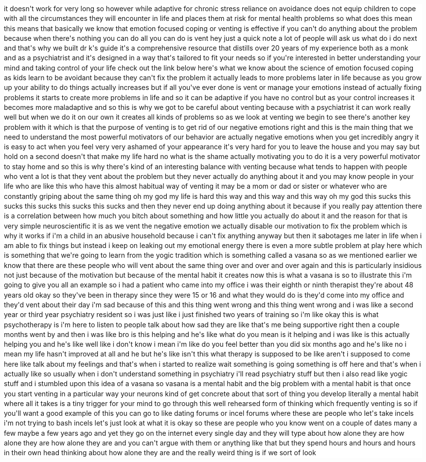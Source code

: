it doesn't work for very long so however while adaptive for chronic stress reliance on avoidance does not equip children to cope with all the circumstances they will encounter in life and places them at risk for mental health problems so what does this mean this means that basically we know that emotion focused coping or venting is effective if you can't do anything about the problem because when there's nothing you can do all you can do is vent hey just a quick note a lot of people will ask us what do i do next and that's why we built dr k's guide it's a comprehensive resource that distills over 20 years of my experience both as a monk and as a psychiatrist and it's designed in a way that's tailored to fit your needs so if you're interested in better understanding your mind and taking control of your life check out the link below here's what we know about the science of emotion focused coping as kids learn to be avoidant because they can't fix the problem it actually leads to more problems later in life because as you grow up your ability to do things actually increases but if all you've ever done is vent or manage your emotions instead of actually fixing problems it starts to create more problems in life and so it can be adaptive if you have no control but as your control increases it becomes more maladaptive and so this is why we got to be careful about venting because with a psychiatrist it can work really well but when we do it on our own it creates all kinds of problems so as we look at venting we begin to see there's another key problem with it which is that the purpose of venting is to get rid of our negative emotions right and this is the main thing that we need to understand the most powerful motivators of our behavior are actually negative emotions when you get incredibly angry it is easy to act when you feel very very ashamed of your appearance it's very hard for you to leave the house and you may say but hold on a second doesn't that make my life hard no what is the shame actually motivating you to do it is a very powerful motivator to stay home and so this is why there's kind of an interesting balance with venting because what tends to happen with people who vent a lot is that they vent about the problem but they never actually do anything about it and you may know people in your life who are like this who have this almost habitual way of venting it may be a mom or dad or sister or whatever who are constantly griping about the same thing oh my god my life is hard this way and this way and this way oh my god this sucks this sucks this sucks this sucks this sucks and then they never end up doing anything about it because if you really pay attention there is a correlation between how much you bitch about something and how little you actually do about it and the reason for that is very simple neuroscientific it is as we vent the negative emotion we actually disable our motivation to fix the problem which is why it works if i'm a child in an abusive household because i can't fix anything anyway but then it sabotages me later in life when i am able to fix things but instead i keep on leaking out my emotional energy there is even a more subtle problem at play here which is something that we're going to learn from the yogic tradition which is something called a vasana so as we mentioned earlier we know that there are these people who will vent about the same thing over and over and over again and this is particularly insidious not just because of the motivation but because of the mental habit it creates now this is what a vasana is so to illustrate this i'm going to give you all an example so i had a patient who came into my office i was their eighth or ninth therapist they're about 48 years old okay so they've been in therapy since they were 15 or 16 and what they would do is they'd come into my office and they'd vent about their day i'm sad because of this and this thing went wrong and this thing went wrong and i was like a second year or third year psychiatry resident so i was just like i just finished two years of training so i'm like okay this is what psychotherapy is i'm here to listen to people talk about how sad they are like that's me being supportive right then a couple months went by and then i was like bro is this helping and he's like what do you mean is it helping and i was like is this actually helping you and he's like well like i don't know i mean i'm like do you feel better than you did six months ago and he's like no i mean my life hasn't improved at all and he but he's like isn't this what therapy is supposed to be like aren't i supposed to come here like talk about my feelings and that's when i started to realize wait something is going something is off here and that's when i actually like so usually when i don't understand something in psychiatry i'll read psychiatry stuff but then i also read like yogic stuff and i stumbled upon this idea of a vasana so vasana is a mental habit and the big problem with a mental habit is that once you start venting in a particular way your neurons kind of get concrete about that sort of thing you develop literally a mental habit where all it takes is a tiny trigger for your mind to go through this well rehearsed form of thinking which frequently venting is so if you'll want a good example of this you can go to like dating forums or incel forums where these are people who let's take incels i'm not trying to bash incels let's just look at what it is okay so these are people who you know went on a couple of dates many a few maybe a few years ago and yet they go on the internet every single day and they will type about how alone they are how alone they are how alone they are and you can't argue with them or anything like that but they spend hours and hours and hours in their own head thinking about how alone they are and the really weird thing is if we sort of look